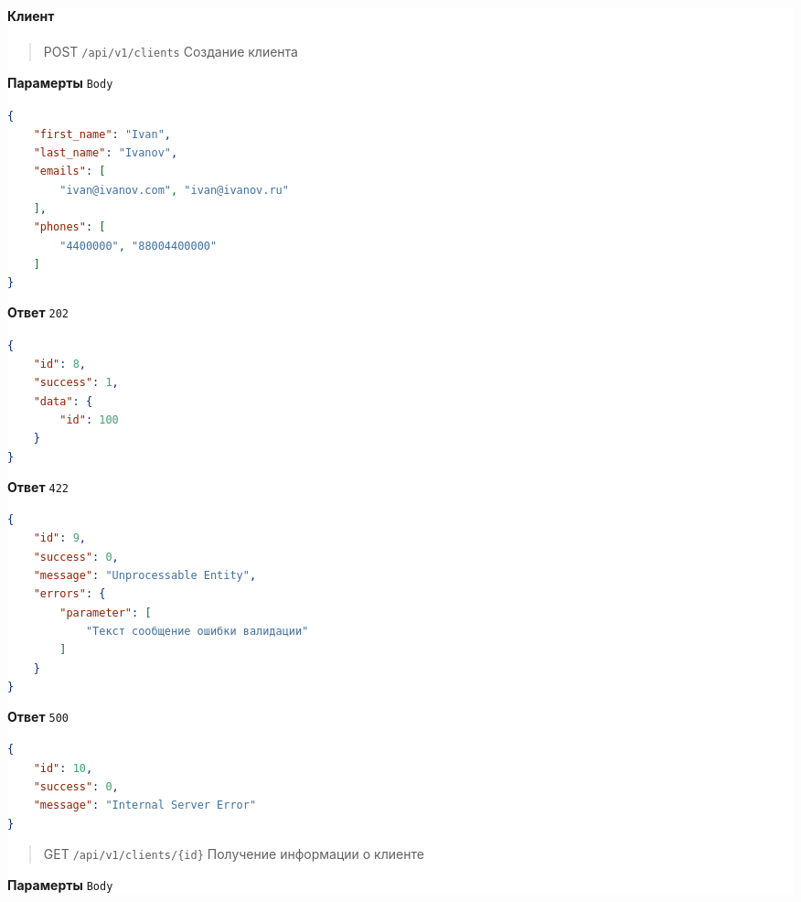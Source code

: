 #### Клиент

> POST `/api/v1/clients` Создание клиента

__Парамерты__ `Body`
```json
{
    "first_name": "Ivan",
    "last_name": "Ivanov",
    "emails": [
        "ivan@ivanov.com", "ivan@ivanov.ru"
    ],
    "phones": [
        "4400000", "88004400000"
    ]
}
```

__Ответ__ `202`
```json
{
    "id": 8,
    "success": 1,
    "data": {
        "id": 100
    }
}
```

__Ответ__ `422`
```json
{
    "id": 9,
    "success": 0,
    "message": "Unprocessable Entity",
    "errors": {
        "parameter": [
            "Текст сообщение ошибки валидации"
        ]
    }
}
```

__Ответ__ `500`
```json
{
    "id": 10,
    "success": 0,
    "message": "Internal Server Error"
}
```

> GET `/api/v1/clients/{id}` Получение информации о клиенте

__Парамерты__ `Body`
```json
```
